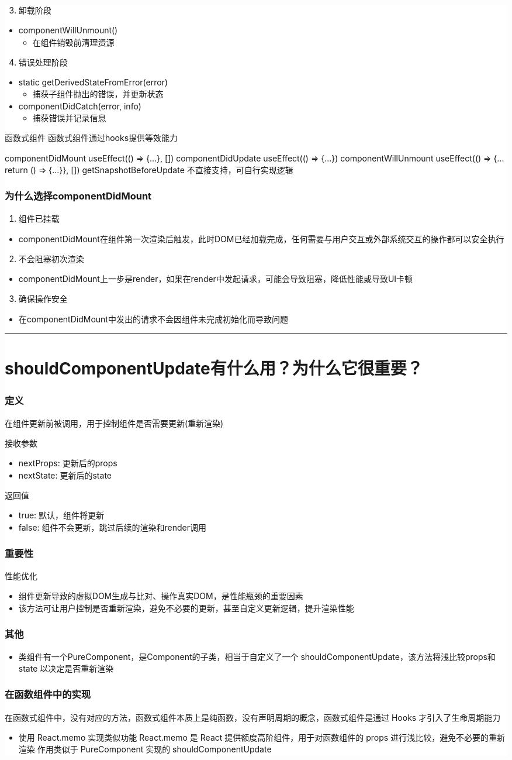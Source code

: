 3. 卸载阶段
 - componentWillUnmount()
   - 在组件销毁前清理资源

4. 错误处理阶段
 - static getDerivedStateFromError(error)
   - 捕获子组件抛出的错误，并更新状态
 - componentDidCatch(error, info)
   - 捕获错误并记录信息

函数式组件
函数式组件通过hooks提供等效能力

componentDidMount        useEffect(() => {...}, [])
componentDidUpdate       useEffect(() => {...})
componentWillUnmount     useEffect(() => {... return () => {...}}, [])
getSnapshotBeforeUpdate  不直接支持，可自行实现逻辑

### 为什么选择componentDidMount
1. 组件已挂载
  - componentDidMount在组件第一次渲染后触发，此时DOM已经加载完成，任何需要与用户交互或外部系统交互的操作都可以安全执行
2. 不会阻塞初次渲染
  - componentDidMount上一步是render，如果在render中发起请求，可能会导致阻塞，降低性能或导致UI卡顿
3. 确保操作安全
  - 在componentDidMount中发出的请求不会因组件未完成初始化而导致问题

------------

# shouldComponentUpdate有什么用？为什么它很重要？

### 定义
在组件更新前被调用，用于控制组件是否需要更新(重新渲染)

接收参数
  - nextProps: 更新后的props
  - nextState: 更新后的state

返回值
  - true: 默认，组件将更新
  - false: 组件不会更新，跳过后续的渲染和render调用

### 重要性
  性能优化
  - 组件更新导致的虚拟DOM生成与比对、操作真实DOM，是性能瓶颈的重要因素
  - 该方法可让用户控制是否重新渲染，避免不必要的更新，甚至自定义更新逻辑，提升渲染性能

### 其他
  - 类组件有一个PureComponent，是Component的子类，相当于自定义了一个 shouldComponentUpdate，该方法将浅比较props和state
    以决定是否重新渲染

### 在函数组件中的实现
在函数式组件中，没有对应的方法，函数式组件本质上是纯函数，没有声明周期的概念，函数式组件是通过 Hooks 才引入了生命周期能力
  - 使用 React.memo 实现类似功能
    React.memo 是 React 提供额度高阶组件，用于对函数组件的 props 进行浅比较，避免不必要的重新渲染
    作用类似于 PureComponent 实现的 shouldComponentUpdate
